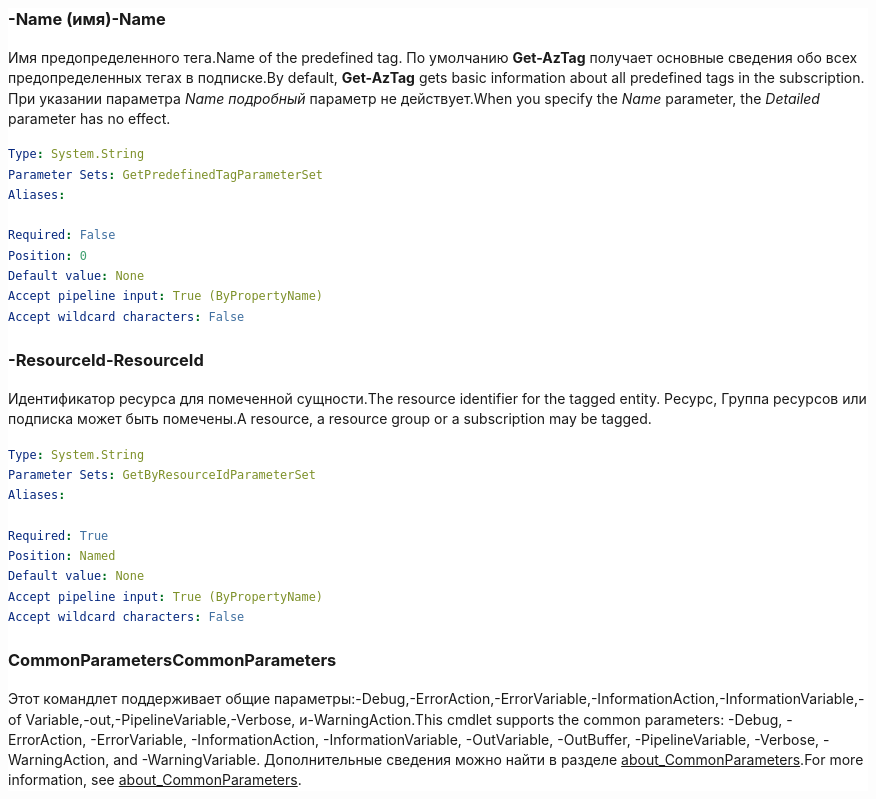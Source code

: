 ### <span data-ttu-id="5f213-137">-Name (имя)</span><span class="sxs-lookup"><span data-stu-id="5f213-137">-Name</span></span>
<span data-ttu-id="5f213-138">Имя предопределенного тега.</span><span class="sxs-lookup"><span data-stu-id="5f213-138">Name of the predefined tag.</span></span>
<span data-ttu-id="5f213-139">По умолчанию **Get-AzTag** получает основные сведения обо всех предопределенных тегах в подписке.</span><span class="sxs-lookup"><span data-stu-id="5f213-139">By default, **Get-AzTag** gets basic information about all predefined tags in the subscription.</span></span>
<span data-ttu-id="5f213-140">При указании параметра *Name* *подробный* параметр не действует.</span><span class="sxs-lookup"><span data-stu-id="5f213-140">When you specify the *Name* parameter, the *Detailed* parameter has no effect.</span></span>

```yaml
Type: System.String
Parameter Sets: GetPredefinedTagParameterSet
Aliases:

Required: False
Position: 0
Default value: None
Accept pipeline input: True (ByPropertyName)
Accept wildcard characters: False
```

### <span data-ttu-id="5f213-141">-ResourceId</span><span class="sxs-lookup"><span data-stu-id="5f213-141">-ResourceId</span></span>
<span data-ttu-id="5f213-142">Идентификатор ресурса для помеченной сущности.</span><span class="sxs-lookup"><span data-stu-id="5f213-142">The resource identifier for the tagged entity.</span></span> <span data-ttu-id="5f213-143">Ресурс, Группа ресурсов или подписка может быть помечены.</span><span class="sxs-lookup"><span data-stu-id="5f213-143">A resource, a resource group or a subscription may be tagged.</span></span>

```yaml
Type: System.String
Parameter Sets: GetByResourceIdParameterSet
Aliases:

Required: True
Position: Named
Default value: None
Accept pipeline input: True (ByPropertyName)
Accept wildcard characters: False
```

### <span data-ttu-id="5f213-144">CommonParameters</span><span class="sxs-lookup"><span data-stu-id="5f213-144">CommonParameters</span></span>
<span data-ttu-id="5f213-145">Этот командлет поддерживает общие параметры:-Debug,-ErrorAction,-ErrorVariable,-InformationAction,-InformationVariable,-of Variable,-out,-PipelineVariable,-Verbose, и-WarningAction.</span><span class="sxs-lookup"><span data-stu-id="5f213-145">This cmdlet supports the common parameters: -Debug, -ErrorAction, -ErrorVariable, -InformationAction, -InformationVariable, -OutVariable, -OutBuffer, -PipelineVariable, -Verbose, -WarningAction, and -WarningVariable.</span></span> <span data-ttu-id="5f213-146">Дополнительные сведения можно найти в разделе [about_CommonParameters](http://go.microsoft.com/fwlink/?LinkID=113216).</span><span class="sxs-lookup"><span data-stu-id="5f213-146">For more information, see [about_CommonParameters](http://go.microsoft.com/fwlink/?LinkID=113216).</span></span>
